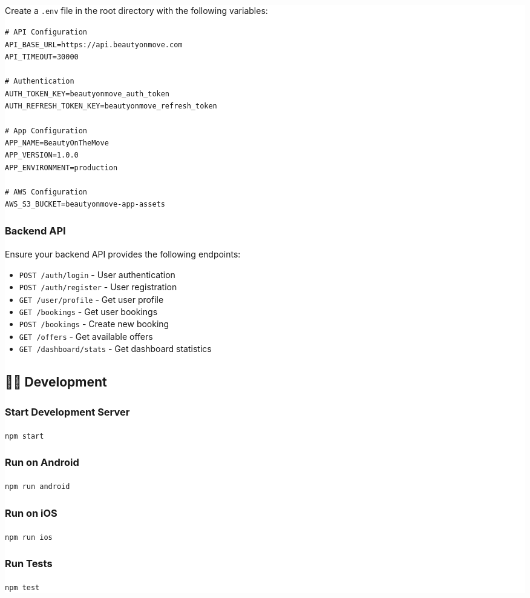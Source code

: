 Create a `.env` file in the root directory with the following variables:

```env
# API Configuration
API_BASE_URL=https://api.beautyonmove.com
API_TIMEOUT=30000

# Authentication
AUTH_TOKEN_KEY=beautyonmove_auth_token
AUTH_REFRESH_TOKEN_KEY=beautyonmove_refresh_token

# App Configuration
APP_NAME=BeautyOnTheMove
APP_VERSION=1.0.0
APP_ENVIRONMENT=production

# AWS Configuration
AWS_S3_BUCKET=beautyonmove-app-assets
```

### Backend API

Ensure your backend API provides the following endpoints:

- `POST /auth/login` - User authentication
- `POST /auth/register` - User registration
- `GET /user/profile` - Get user profile
- `GET /bookings` - Get user bookings
- `POST /bookings` - Create new booking
- `GET /offers` - Get available offers
- `GET /dashboard/stats` - Get dashboard statistics

## 🏃‍♂️ Development

### Start Development Server
```bash
npm start
```

### Run on Android
```bash
npm run android
```

### Run on iOS
```bash
npm run ios
```

### Run Tests
```bash
npm test
```
